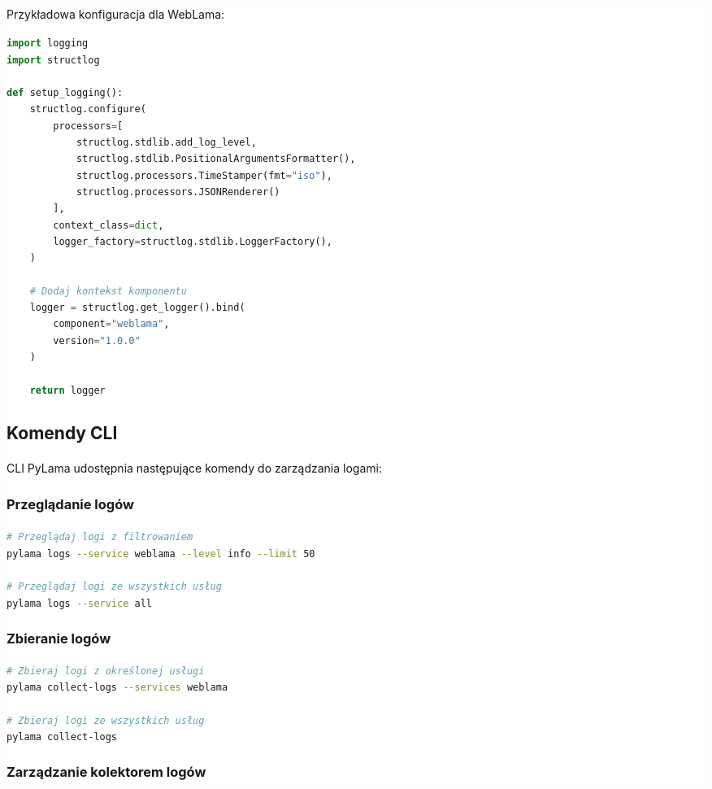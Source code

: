 Przykładowa konfiguracja dla WebLama:

```python
import logging
import structlog

def setup_logging():
    structlog.configure(
        processors=[
            structlog.stdlib.add_log_level,
            structlog.stdlib.PositionalArgumentsFormatter(),
            structlog.processors.TimeStamper(fmt="iso"),
            structlog.processors.JSONRenderer()
        ],
        context_class=dict,
        logger_factory=structlog.stdlib.LoggerFactory(),
    )
    
    # Dodaj kontekst komponentu
    logger = structlog.get_logger().bind(
        component="weblama",
        version="1.0.0"
    )
    
    return logger
```

## Komendy CLI

CLI PyLama udostępnia następujące komendy do zarządzania logami:

### Przeglądanie logów

```bash
# Przeglądaj logi z filtrowaniem
pylama logs --service weblama --level info --limit 50

# Przeglądaj logi ze wszystkich usług
pylama logs --service all
```

### Zbieranie logów

```bash
# Zbieraj logi z określonej usługi
pylama collect-logs --services weblama

# Zbieraj logi ze wszystkich usług
pylama collect-logs
```

### Zarządzanie kolektorem logów
